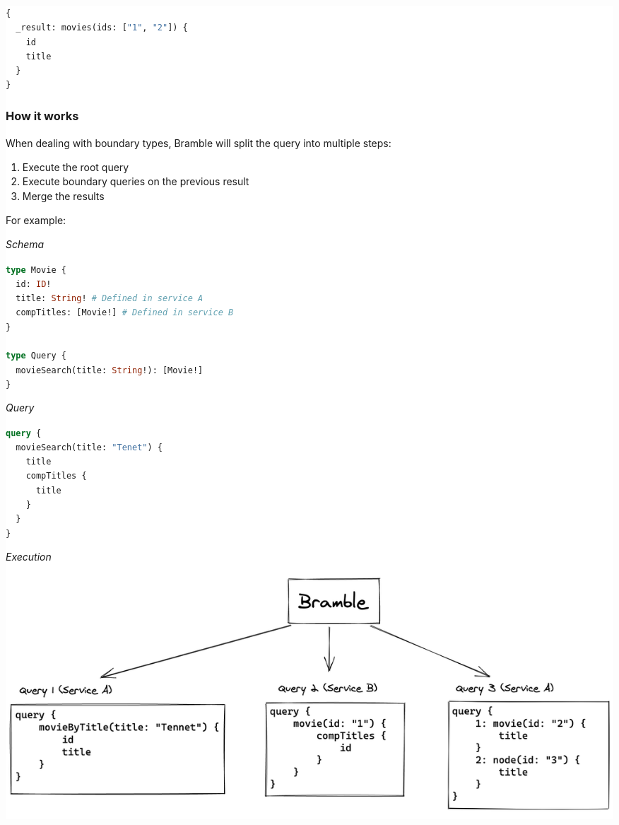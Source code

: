 ```graphql
{
  _result: movies(ids: ["1", "2"]) {
    id
    title
  }
}
```

### How it works

When dealing with boundary types, Bramble will split the query into multiple steps:

1. Execute the root query
2. Execute boundary queries on the previous result
3. Merge the results

For example:

_Schema_

```graphql
type Movie {
  id: ID!
  title: String! # Defined in service A
  compTitles: [Movie!] # Defined in service B
}

type Query {
  movieSearch(title: String!): [Movie!]
}
```

_Query_

```graphql
query {
  movieSearch(title: "Tenet") {
    title
    compTitles {
      title
    }
  }
}
```

_Execution_

<img src="boundary-plan.png" alt="plan" style="display: block; margin: auto;" />
